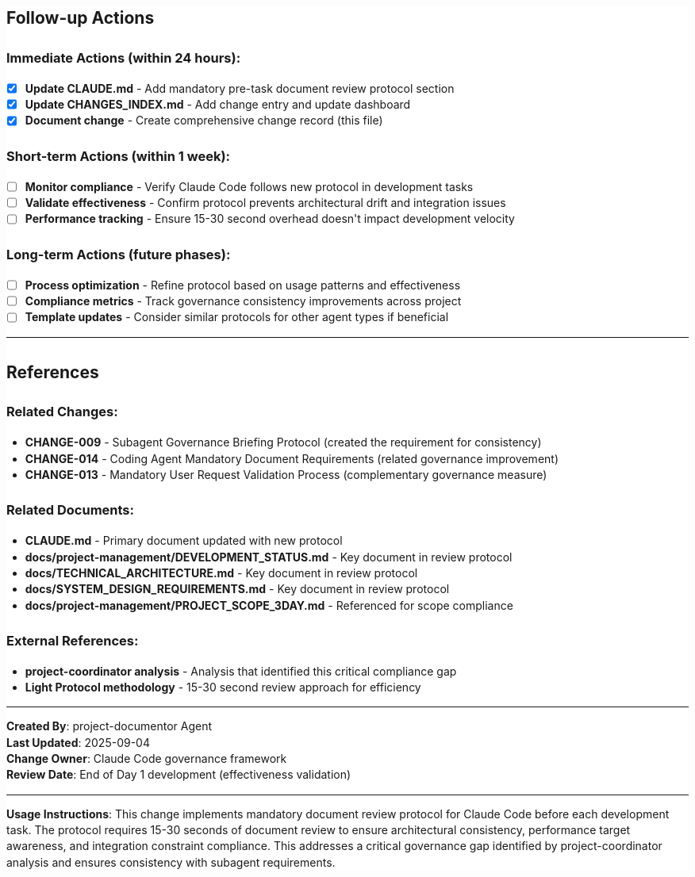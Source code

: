 
## **Follow-up Actions**

### **Immediate Actions** (within 24 hours):
- [x] **Update CLAUDE.md** - Add mandatory pre-task document review protocol section
- [x] **Update CHANGES_INDEX.md** - Add change entry and update dashboard
- [x] **Document change** - Create comprehensive change record (this file)

### **Short-term Actions** (within 1 week):
- [ ] **Monitor compliance** - Verify Claude Code follows new protocol in development tasks
- [ ] **Validate effectiveness** - Confirm protocol prevents architectural drift and integration issues
- [ ] **Performance tracking** - Ensure 15-30 second overhead doesn't impact development velocity

### **Long-term Actions** (future phases):
- [ ] **Process optimization** - Refine protocol based on usage patterns and effectiveness
- [ ] **Compliance metrics** - Track governance consistency improvements across project
- [ ] **Template updates** - Consider similar protocols for other agent types if beneficial

---

## **References**

### **Related Changes**:
- **CHANGE-009** - Subagent Governance Briefing Protocol (created the requirement for consistency)
- **CHANGE-014** - Coding Agent Mandatory Document Requirements (related governance improvement)
- **CHANGE-013** - Mandatory User Request Validation Process (complementary governance measure)

### **Related Documents**:
- **CLAUDE.md** - Primary document updated with new protocol
- **docs/project-management/DEVELOPMENT_STATUS.md** - Key document in review protocol
- **docs/TECHNICAL_ARCHITECTURE.md** - Key document in review protocol  
- **docs/SYSTEM_DESIGN_REQUIREMENTS.md** - Key document in review protocol
- **docs/project-management/PROJECT_SCOPE_3DAY.md** - Referenced for scope compliance

### **External References**:
- **project-coordinator analysis** - Analysis that identified this critical compliance gap
- **Light Protocol methodology** - 15-30 second review approach for efficiency

---

**Created By**: project-documentor Agent  
**Last Updated**: 2025-09-04  
**Change Owner**: Claude Code governance framework  
**Review Date**: End of Day 1 development (effectiveness validation)  

---

**Usage Instructions**: 
This change implements mandatory document review protocol for Claude Code before each development task. The protocol requires 15-30 seconds of document review to ensure architectural consistency, performance target awareness, and integration constraint compliance. This addresses a critical governance gap identified by project-coordinator analysis and ensures consistency with subagent requirements.